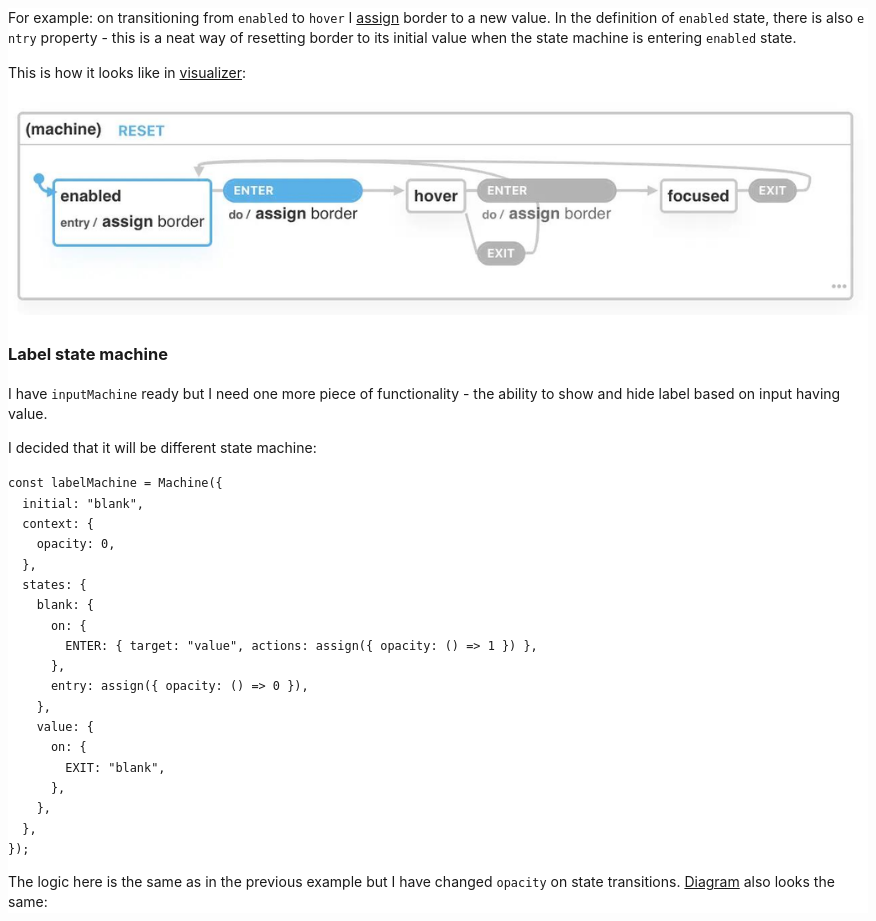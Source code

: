 For example: on transitioning from `enabled` to `hover` I [assign](https://xstate.js.org/docs/guides/context.html#assign-action) border to a new value. In the definition of `enabled` state, there is also `entry` property - this is a neat way of resetting border to its initial value when the state machine is entering `enabled` state.

This is how it looks like in [visualizer](https://xstate.js.org/viz/?gist=dec8d4bef401557829457f44ffb929b3):

![Assign machine](../../assets/2019-10-27-assign-machine.jpg)

### Label state machine

I have `inputMachine` ready but I need one more piece of functionality - the ability to show and hide
label based on input having value.

I decided that it will be different state machine:

```tsx
const labelMachine = Machine({
  initial: "blank",
  context: {
    opacity: 0,
  },
  states: {
    blank: {
      on: {
        ENTER: { target: "value", actions: assign({ opacity: () => 1 }) },
      },
      entry: assign({ opacity: () => 0 }),
    },
    value: {
      on: {
        EXIT: "blank",
      },
    },
  },
});
```

The logic here is the same as in the previous example but I have changed `opacity`
on state transitions. [Diagram](https://xstate.js.org/viz/?gist=e689e1c045769d47137a8338639e715a) also looks the same:
